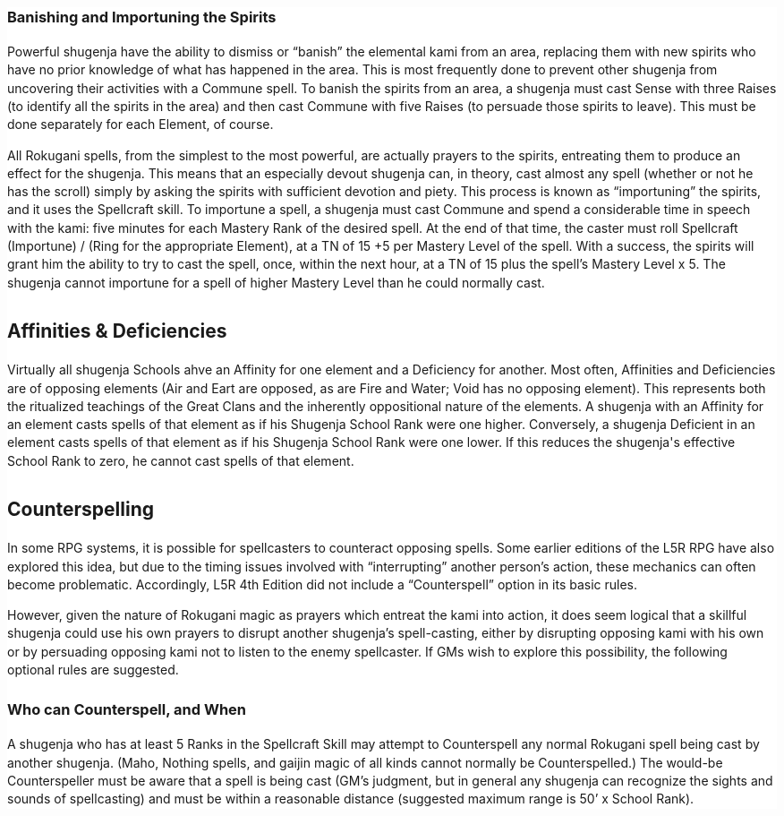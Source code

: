 ### Banishing and Importuning the Spirits

Powerful shugenja have the ability to dismiss or “banish” the elemental kami from an area, replacing them with new spirits who have no prior knowledge of what has happened in the area. This is most frequently done to prevent other shugenja from uncovering their activities with a Commune spell. To banish the spirits from an area, a shugenja must cast Sense with three Raises (to identify all the spirits in the area) and then cast Commune with five Raises (to persuade those spirits to leave). This must be done separately for each Element, of course.

All Rokugani spells, from the simplest to the most powerful, are actually prayers to the spirits, entreating them to produce an effect for the shugenja. This means that an especially devout shugenja can, in theory, cast almost any spell (whether or not he has the scroll) simply by asking the spirits with sufficient devotion and piety. This process is known as “importuning” the spirits, and it uses the Spellcraft skill. To importune a spell, a shugenja must cast Commune and spend a considerable time in speech with the kami: five minutes for each Mastery Rank of the desired spell. At the end of that time, the caster must roll Spellcraft (Importune) / (Ring for the appropriate Element), at a TN of 15 +5 per Mastery Level of the spell. With a success, the spirits will grant him the ability to try to cast the spell, once, within the next hour, at a TN of 15 plus the spell’s Mastery Level x 5. The shugenja cannot importune for a spell of higher Mastery Level than he could normally cast.

## Affinities & Deficiencies

Virtually all shugenja Schools ahve an Affinity for one element and a Deficiency for another. Most often, Affinities and Deficiencies are of opposing elements (Air and Eart are opposed, as are Fire and Water; Void has no opposing element). This represents both the ritualized teachings of the Great Clans and the inherently oppositional nature of the elements. A shugenja with an Affinity for an element casts spells of that element as if his Shugenja School Rank were one higher. Conversely, a shugenja Deficient in an element casts spells of that element as if his Shugenja School Rank were one lower. If this reduces the shugenja's effective School Rank to zero, he cannot cast spells of that element.

## Counterspelling

In some RPG systems, it is possible for spellcasters to counteract opposing spells. Some earlier editions of the L5R RPG have also explored this idea, but due to the timing issues involved with “interrupting” another person’s action, these mechanics can often become problematic. Accordingly, L5R 4th Edition did not include a “Counterspell” option in its basic rules.

However, given the nature of Rokugani magic as prayers which entreat the kami into action, it does seem logical that a skillful shugenja could use his own prayers to disrupt another shugenja’s spell-casting, either by disrupting opposing kami with his own or by persuading opposing kami not to listen to the enemy spellcaster. If GMs wish to explore this possibility, the following optional rules are suggested.

### Who can Counterspell, and When

A shugenja who has at least 5 Ranks in the Spellcraft Skill may attempt to Counterspell any normal Rokugani spell being cast by another shugenja. (Maho, Nothing spells, and gaijin magic of all kinds cannot normally be Counterspelled.) The would-be Counterspeller must be aware that a spell is being cast (GM’s judgment, but in general any shugenja can recognize the sights and sounds of spellcasting) and must be within a reasonable distance (suggested maximum range is 50’ x School Rank).
